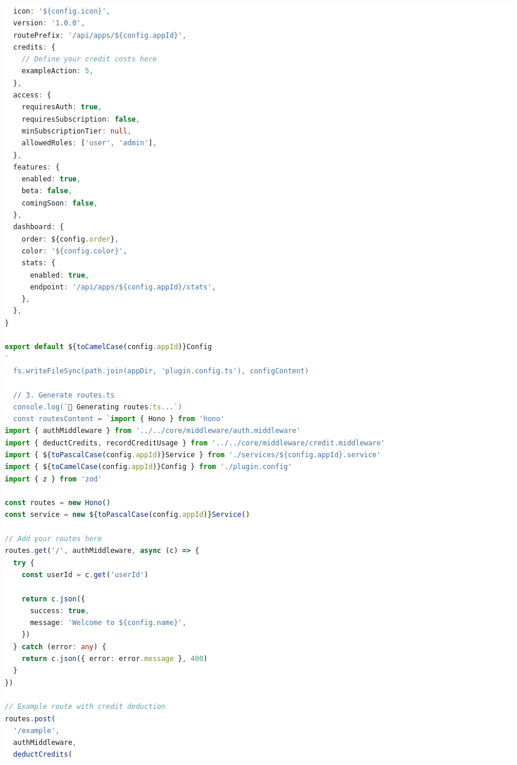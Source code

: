 ```typescript
  icon: '${config.icon}',
  version: '1.0.0',
  routePrefix: '/api/apps/${config.appId}',
  credits: {
    // Define your credit costs here
    exampleAction: 5,
  },
  access: {
    requiresAuth: true,
    requiresSubscription: false,
    minSubscriptionTier: null,
    allowedRoles: ['user', 'admin'],
  },
  features: {
    enabled: true,
    beta: false,
    comingSoon: false,
  },
  dashboard: {
    order: ${config.order},
    color: '${config.color}',
    stats: {
      enabled: true,
      endpoint: '/api/apps/${config.appId}/stats',
    },
  },
}

export default ${toCamelCase(config.appId)}Config
`
  fs.writeFileSync(path.join(appDir, 'plugin.config.ts'), configContent)

  // 3. Generate routes.ts
  console.log(`📝 Generating routes.ts...`)
  const routesContent = `import { Hono } from 'hono'
import { authMiddleware } from '../../core/middleware/auth.middleware'
import { deductCredits, recordCreditUsage } from '../../core/middleware/credit.middleware'
import { ${toPascalCase(config.appId)}Service } from './services/${config.appId}.service'
import { ${toCamelCase(config.appId)}Config } from './plugin.config'
import { z } from 'zod'

const routes = new Hono()
const service = new ${toPascalCase(config.appId)}Service()

// Add your routes here
routes.get('/', authMiddleware, async (c) => {
  try {
    const userId = c.get('userId')

    return c.json({
      success: true,
      message: 'Welcome to ${config.name}',
    })
  } catch (error: any) {
    return c.json({ error: error.message }, 400)
  }
})

// Example route with credit deduction
routes.post(
  '/example',
  authMiddleware,
  deductCredits(
```